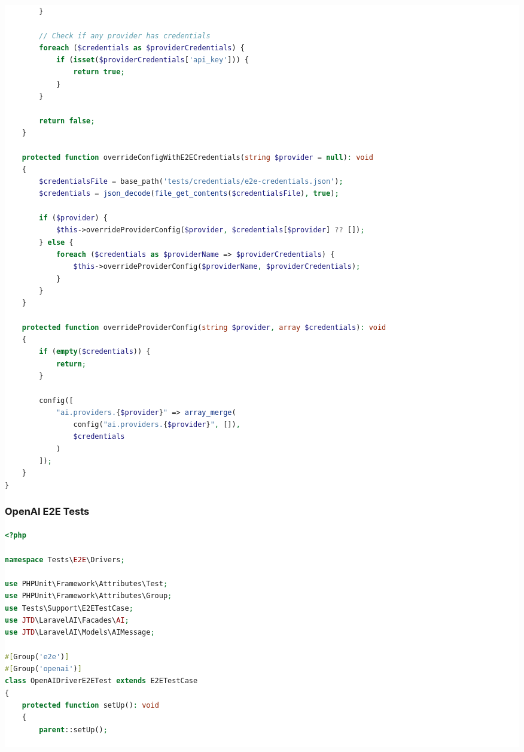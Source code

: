 ```php
        }
        
        // Check if any provider has credentials
        foreach ($credentials as $providerCredentials) {
            if (isset($providerCredentials['api_key'])) {
                return true;
            }
        }
        
        return false;
    }

    protected function overrideConfigWithE2ECredentials(string $provider = null): void
    {
        $credentialsFile = base_path('tests/credentials/e2e-credentials.json');
        $credentials = json_decode(file_get_contents($credentialsFile), true);
        
        if ($provider) {
            $this->overrideProviderConfig($provider, $credentials[$provider] ?? []);
        } else {
            foreach ($credentials as $providerName => $providerCredentials) {
                $this->overrideProviderConfig($providerName, $providerCredentials);
            }
        }
    }

    protected function overrideProviderConfig(string $provider, array $credentials): void
    {
        if (empty($credentials)) {
            return;
        }

        config([
            "ai.providers.{$provider}" => array_merge(
                config("ai.providers.{$provider}", []),
                $credentials
            )
        ]);
    }
}
```

### OpenAI E2E Tests

```php
<?php

namespace Tests\E2E\Drivers;

use PHPUnit\Framework\Attributes\Test;
use PHPUnit\Framework\Attributes\Group;
use Tests\Support\E2ETestCase;
use JTD\LaravelAI\Facades\AI;
use JTD\LaravelAI\Models\AIMessage;

#[Group('e2e')]
#[Group('openai')]
class OpenAIDriverE2ETest extends E2ETestCase
{
    protected function setUp(): void
    {
        parent::setUp();
        
```
